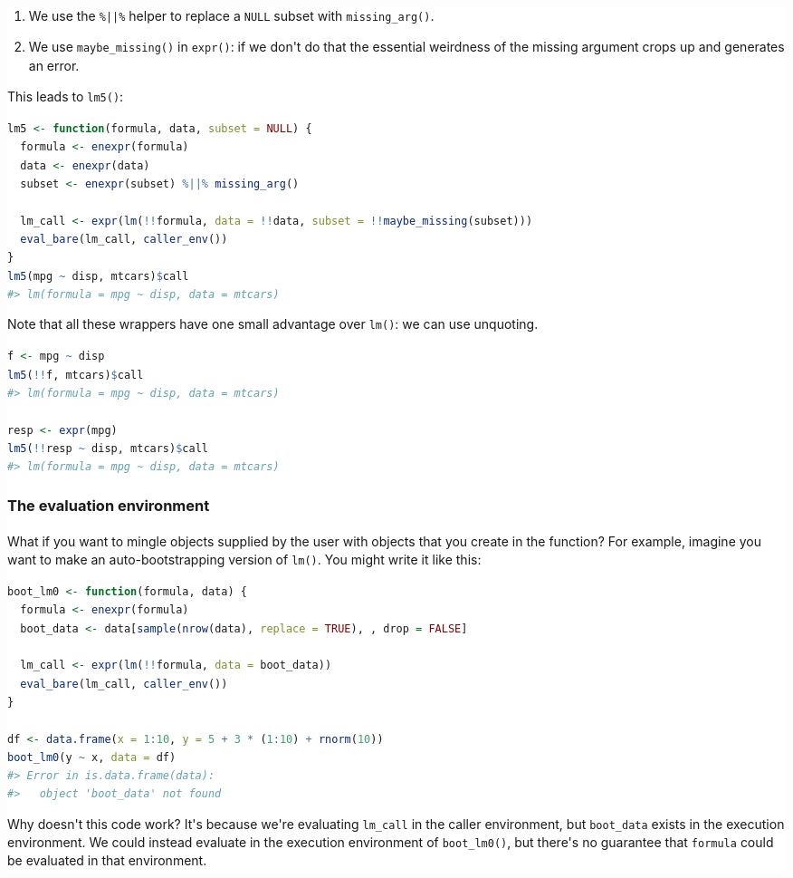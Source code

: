 1. We use the `%||%` helper to replace a `NULL` subset with `missing_arg()`.

1. We use `maybe_missing()` in `expr()`: if we don't do that the 
   essential weirdness of the missing argument crops up and generates an error.

This leads to `lm5()`:


```r
lm5 <- function(formula, data, subset = NULL) {
  formula <- enexpr(formula)
  data <- enexpr(data)
  subset <- enexpr(subset) %||% missing_arg()
  
  lm_call <- expr(lm(!!formula, data = !!data, subset = !!maybe_missing(subset)))
  eval_bare(lm_call, caller_env())
}
lm5(mpg ~ disp, mtcars)$call
#> lm(formula = mpg ~ disp, data = mtcars)
```

Note that all these wrappers have one small advantage over `lm()`: we can use unquoting.


```r
f <- mpg ~ disp
lm5(!!f, mtcars)$call
#> lm(formula = mpg ~ disp, data = mtcars)

resp <- expr(mpg)
lm5(!!resp ~ disp, mtcars)$call
#> lm(formula = mpg ~ disp, data = mtcars)
```

### The evaluation environment

What if you want to mingle objects supplied by the user with objects that you create in the function?  For example, imagine you want to make an auto-bootstrapping version of `lm()`. You might write it like this:


```r
boot_lm0 <- function(formula, data) {
  formula <- enexpr(formula)
  boot_data <- data[sample(nrow(data), replace = TRUE), , drop = FALSE]
  
  lm_call <- expr(lm(!!formula, data = boot_data))
  eval_bare(lm_call, caller_env())
}

df <- data.frame(x = 1:10, y = 5 + 3 * (1:10) + rnorm(10))
boot_lm0(y ~ x, data = df)
#> Error in is.data.frame(data):
#>   object 'boot_data' not found
```

Why doesn't this code work? It's because we're evaluating `lm_call` in the caller environment, but `boot_data` exists in the execution environment. We could instead evaluate in the execution environment of `boot_lm0()`, but there's no guarantee that `formula` could be evaluated in that environment.


[^env]: `eval_tidy()` has a `env` argument, but you only need this if you pass an expression to the first arugment.